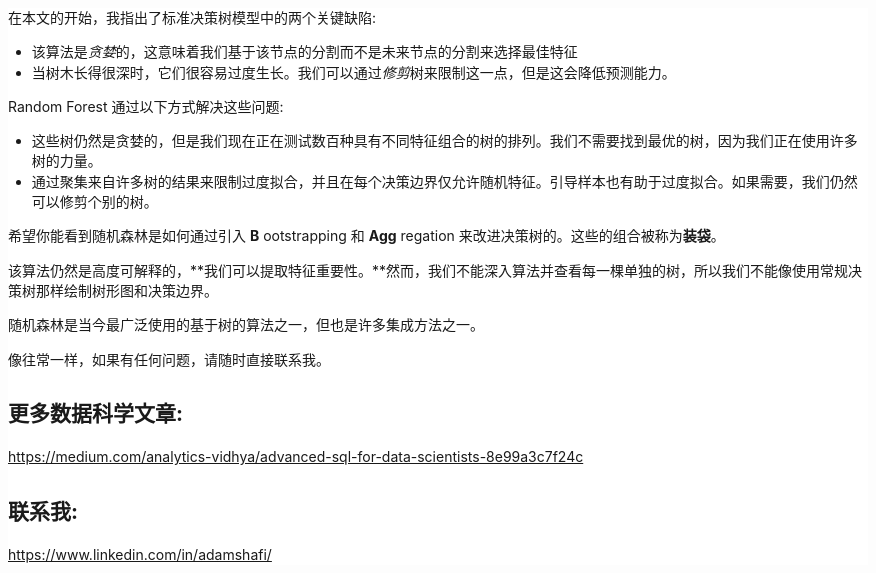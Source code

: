 在本文的开始，我指出了标准决策树模型中的两个关键缺陷:

*   该算法是*贪婪*的，这意味着我们基于该节点的分割而不是未来节点的分割来选择最佳特征
*   当树木长得很深时，它们很容易过度生长。我们可以通过*修剪*树来限制这一点，但是这会降低预测能力。

Random Forest 通过以下方式解决这些问题:

*   这些树仍然是贪婪的，但是我们现在正在测试数百种具有不同特征组合的树的排列。我们不需要找到最优的树，因为我们正在使用许多树的力量。
*   通过聚集来自许多树的结果来限制过度拟合，并且在每个决策边界仅允许随机特征。引导样本也有助于过度拟合。如果需要，我们仍然可以修剪个别的树。

希望你能看到随机森林是如何通过引入 **B** ootstrapping 和 **Agg** regation 来改进决策树的。这些的组合被称为**装袋**。

该算法仍然是高度可解释的，**我们可以提取特征重要性。**然而，我们不能深入算法并查看每一棵单独的树，所以我们不能像使用常规决策树那样绘制树形图和决策边界。

随机森林是当今最广泛使用的基于树的算法之一，但也是许多集成方法之一。

像往常一样，如果有任何问题，请随时直接联系我。

## 更多数据科学文章:

<https://medium.com/analytics-vidhya/advanced-sql-for-data-scientists-8e99a3c7f24c>  </decision-trees-ac091793070>  

## 联系我:

<https://www.linkedin.com/in/adamshafi/> 